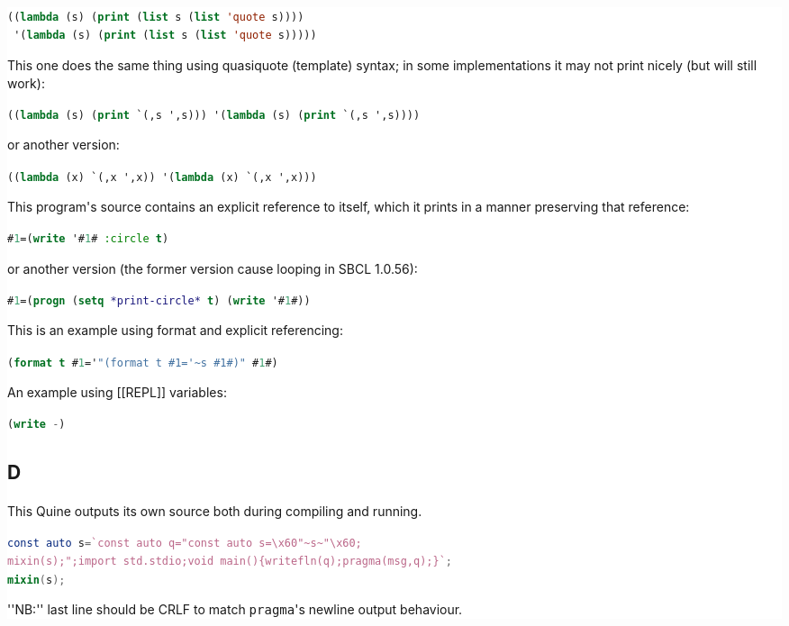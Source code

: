 ```lisp
((lambda (s) (print (list s (list 'quote s))))
 '(lambda (s) (print (list s (list 'quote s)))))
```


This one does the same thing using quasiquote (template) syntax; in some implementations it may not print nicely (but will still work):

```lisp
((lambda (s) (print `(,s ',s))) '(lambda (s) (print `(,s ',s))))
```


or another version:

```lisp
((lambda (x) `(,x ',x)) '(lambda (x) `(,x ',x)))
```


This program's source contains an explicit reference to itself, which it prints in a manner preserving that reference:

```lisp
#1=(write '#1# :circle t)
```


or another version (the former version cause looping in SBCL 1.0.56):

```lisp
#1=(progn (setq *print-circle* t) (write '#1#))
```


This is an example using format and explicit referencing:

```lisp
(format t #1='"(format t #1='~s #1#)" #1#)
```


An example using [[REPL]] variables:

```lisp
(write -)
```



## D

This Quine outputs its own source both during compiling and running.

```d
const auto s=`const auto q="const auto s=\x60"~s~"\x60;
mixin(s);";import std.stdio;void main(){writefln(q);pragma(msg,q);}`;
mixin(s);

```

''NB:'' last line should be CRLF to match <tt>pragma</tt>'s newline output behaviour.
